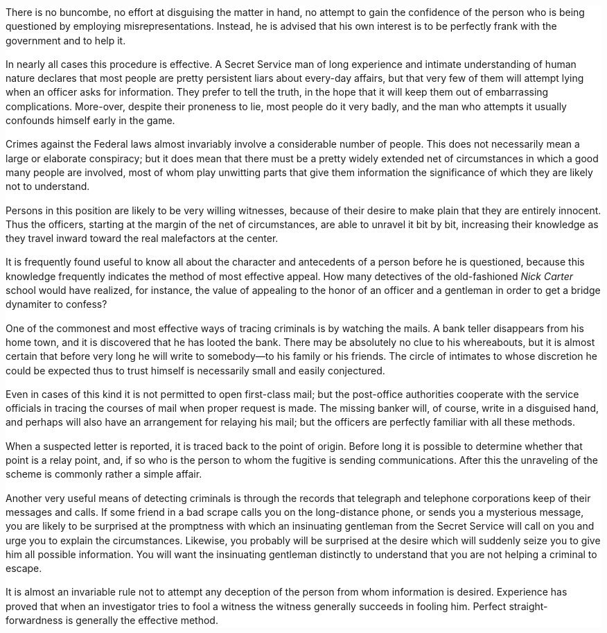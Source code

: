 There is no buncombe, no effort at disguising the matter in  hand, no attempt to gain the confidence of the person who is being  questioned by employing misrepresentations.  Instead, he is  advised that his own interest is to be perfectly frank with the  government and to help it.  

In nearly all cases this procedure is effective.  A Secret  Service man of long experience and intimate understanding of human  nature declares that most people are pretty persistent liars about  every-day affairs, but that very few of them will attempt lying  when an officer asks for information.  They prefer to tell the  truth, in the hope that it will keep them out of embarrassing  complications.  More-over, despite their proneness to lie, most  people do it very badly, and the man who attempts it usually  confounds himself early in the game.  

Crimes against the Federal laws almost invariably involve a  considerable number of people.  This does not necessarily mean a  large or elaborate conspiracy; but it does mean that there must be  a pretty widely extended net of circumstances in which a good many  people are involved, most of whom play unwitting parts that give  them information the significance of which they are likely not to  understand.  

Persons in this position are likely to be very willing  witnesses, because of their desire to make plain that they are  entirely innocent.  Thus the officers, starting at the margin of  the net of circumstances, are able to unravel it bit by bit,  increasing their knowledge as they travel inward toward the real  malefactors at the center.  

It is frequently found useful to know all about the character  and antecedents of a person before he is questioned, because this  knowledge frequently indicates the method of most effective  appeal.  How many detectives of the old-fashioned *Nick Carter*  school would have realized, for instance, the value of appealing  to the honor of an officer and a gentleman in order to get a  bridge dynamiter to confess?  

One of the commonest and most effective ways of tracing  criminals is by watching the mails.  A bank teller disappears from  his home town, and it is discovered that he has looted the bank.   There may be absolutely no clue to his whereabouts, but it is  almost certain that before very long he will write to somebody—to  his family or his friends.  The circle of intimates to whose  discretion he could be expected thus to trust himself is  necessarily small and easily conjectured.  

Even in cases of this kind it is not permitted to open first-class mail; but the  post-office authorities cooperate with the  service officials in tracing the courses of mail when proper  request is made.  The missing banker will, of course, write in a  disguised hand, and perhaps will also have an arrangement for  relaying his mail; but the officers are perfectly familiar with  all these methods.  

When a suspected letter is reported, it is traced back to the  point of origin.  Before long it is possible to determine whether  that point is a relay point, and, if so who is the person to whom  the fugitive is sending communications.   After this the  unraveling of the scheme is commonly rather a simple affair.  

Another very useful means of detecting criminals is through  the records that telegraph and telephone corporations keep of  their messages and calls.  If some friend in a bad scrape calls  you on the long-distance phone, or sends you a mysterious message,  you are likely to be surprised at the promptness with which an  insinuating gentleman from the Secret Service will call on you and  urge you to explain the circumstances.  Likewise, you probably  will be surprised at the desire which will suddenly seize you to  give him all possible information.  You will want the insinuating  gentleman distinctly to understand that you are not helping a  criminal to escape.  

It is almost an invariable rule not to attempt any deception  of the person from whom information is desired.  Experience has  proved that when an investigator tries to fool a witness the  witness generally succeeds in fooling him.  Perfect straight-forwardness is generally the effective method.  
